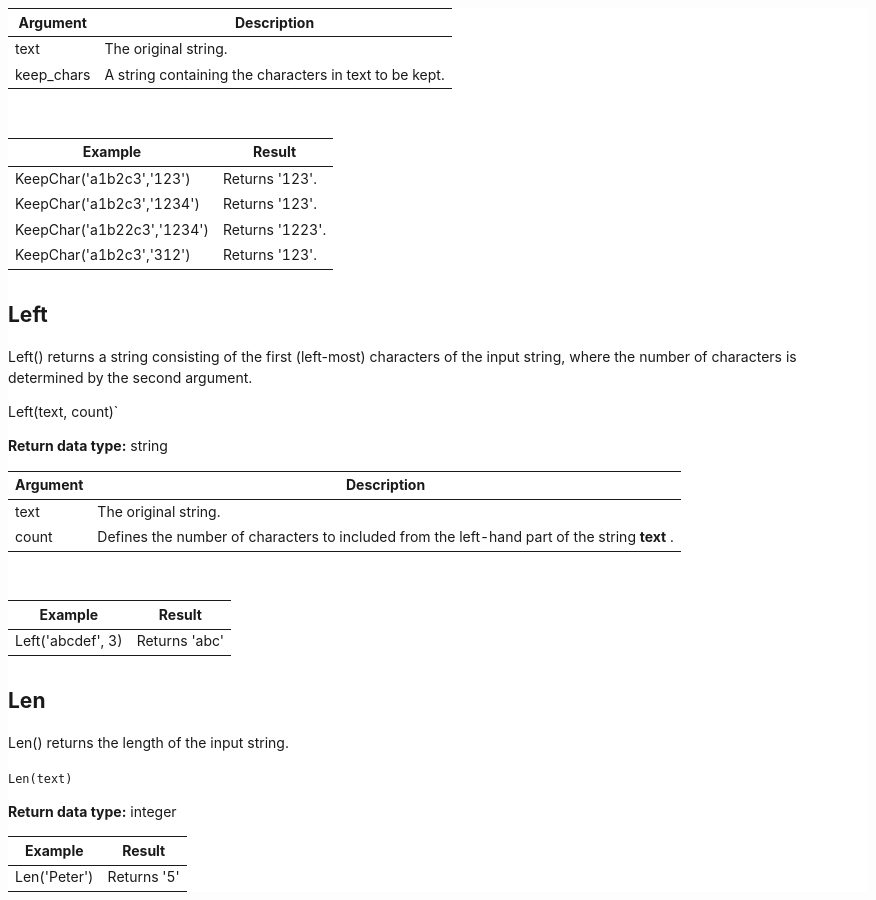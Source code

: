 | Argument | Description |
| - | - |
| text | The original string. |
| keep_chars | A string containing the characters in text to be kept. |

<br/>

| Example                    | Result          |
| -------------------------- | --------------- |
| KeepChar('a1b2c3','123')   | Returns '123'.  |
| KeepChar('a1b2c3','1234')  | Returns '123'.  |
| KeepChar('a1b22c3','1234') | Returns '1223'. |
| KeepChar('a1b2c3','312')   | Returns '123'.  |

## Left

Left()
returns a string consisting of the first (left-most) characters of the
input string, where the number of characters is determined by the second
argument.

Left(text, count)`

**Return data type:** string

| Argument | Description |
| - | - |
| text | The original string. |
| count | Defines the number of characters to included from the left-hand part of the string **text** . |

<br/>

| Example           | Result        |
| ----------------- | ------------- |
| Left('abcdef', 3) | Returns 'abc' |

## Len

Len() returns the length of the input string.

`Len(text)`

**Return data type:** integer

| Example      | Result      |
| ------------ | ----------- |
| Len('Peter') | Returns '5' |

